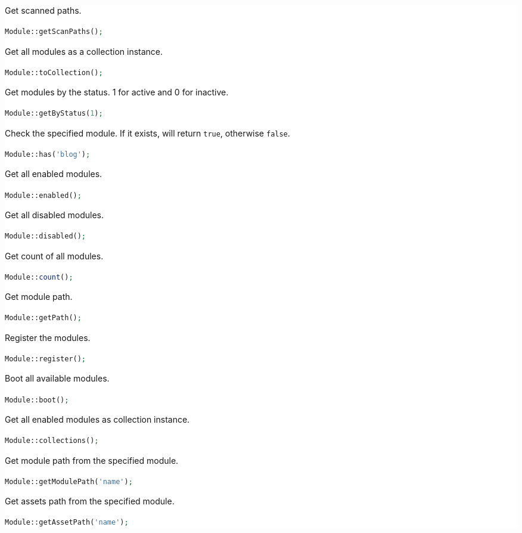 Get scanned paths.
```php
Module::getScanPaths();
```

Get all modules as a collection instance.
```php
Module::toCollection();
```

Get modules by the status. 1 for active and 0 for inactive.
```php
Module::getByStatus(1);
```

Check the specified module. If it exists, will return `true`, otherwise `false`.
```php
Module::has('blog');
```

Get all enabled modules.
```php
Module::enabled();
```

Get all disabled modules.
```php
Module::disabled();
```

Get count of all modules.
```php
Module::count();
```

Get module path.
```php
Module::getPath();
```

Register the modules.
```php
Module::register();
```

Boot all available modules.
```php
Module::boot();
```

Get all enabled modules as collection instance.
```php
Module::collections();
```

Get module path from the specified module.
```php
Module::getModulePath('name');
```

Get assets path from the specified module.
```php
Module::getAssetPath('name');
```
